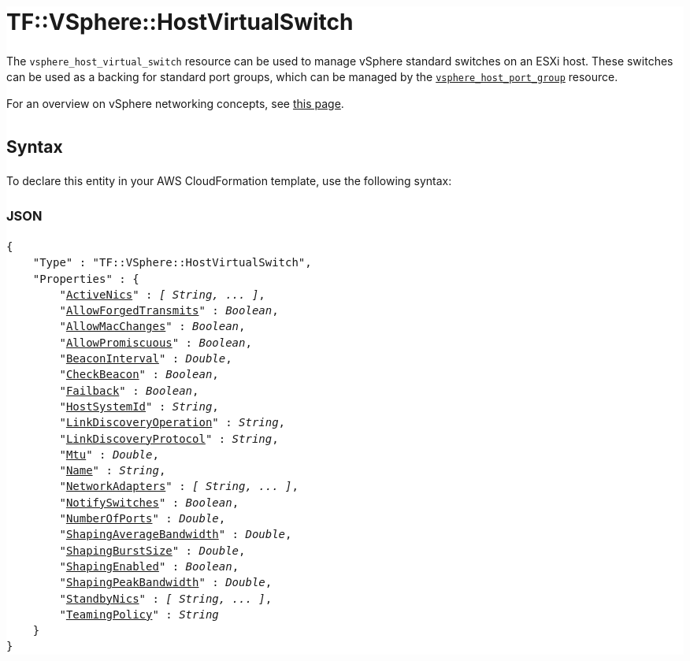 # TF::VSphere::HostVirtualSwitch

The `vsphere_host_virtual_switch` resource can be used to manage vSphere
standard switches on an ESXi host. These switches can be used as a backing for
standard port groups, which can be managed by the
[`vsphere_host_port_group`][host-port-group] resource.

For an overview on vSphere networking concepts, see [this
page][ref-vsphere-net-concepts].

[host-port-group]: /docs/providers/vsphere/r/host_port_group.html
[ref-vsphere-net-concepts]: https://docs.vmware.com/en/VMware-vSphere/6.5/com.vmware.vsphere.networking.doc/GUID-2B11DBB8-CB3C-4AFF-8885-EFEA0FC562F4.html

## Syntax

To declare this entity in your AWS CloudFormation template, use the following syntax:

### JSON

<pre>
{
    "Type" : "TF::VSphere::HostVirtualSwitch",
    "Properties" : {
        "<a href="#activenics" title="ActiveNics">ActiveNics</a>" : <i>[ String, ... ]</i>,
        "<a href="#allowforgedtransmits" title="AllowForgedTransmits">AllowForgedTransmits</a>" : <i>Boolean</i>,
        "<a href="#allowmacchanges" title="AllowMacChanges">AllowMacChanges</a>" : <i>Boolean</i>,
        "<a href="#allowpromiscuous" title="AllowPromiscuous">AllowPromiscuous</a>" : <i>Boolean</i>,
        "<a href="#beaconinterval" title="BeaconInterval">BeaconInterval</a>" : <i>Double</i>,
        "<a href="#checkbeacon" title="CheckBeacon">CheckBeacon</a>" : <i>Boolean</i>,
        "<a href="#failback" title="Failback">Failback</a>" : <i>Boolean</i>,
        "<a href="#hostsystemid" title="HostSystemId">HostSystemId</a>" : <i>String</i>,
        "<a href="#linkdiscoveryoperation" title="LinkDiscoveryOperation">LinkDiscoveryOperation</a>" : <i>String</i>,
        "<a href="#linkdiscoveryprotocol" title="LinkDiscoveryProtocol">LinkDiscoveryProtocol</a>" : <i>String</i>,
        "<a href="#mtu" title="Mtu">Mtu</a>" : <i>Double</i>,
        "<a href="#name" title="Name">Name</a>" : <i>String</i>,
        "<a href="#networkadapters" title="NetworkAdapters">NetworkAdapters</a>" : <i>[ String, ... ]</i>,
        "<a href="#notifyswitches" title="NotifySwitches">NotifySwitches</a>" : <i>Boolean</i>,
        "<a href="#numberofports" title="NumberOfPorts">NumberOfPorts</a>" : <i>Double</i>,
        "<a href="#shapingaveragebandwidth" title="ShapingAverageBandwidth">ShapingAverageBandwidth</a>" : <i>Double</i>,
        "<a href="#shapingburstsize" title="ShapingBurstSize">ShapingBurstSize</a>" : <i>Double</i>,
        "<a href="#shapingenabled" title="ShapingEnabled">ShapingEnabled</a>" : <i>Boolean</i>,
        "<a href="#shapingpeakbandwidth" title="ShapingPeakBandwidth">ShapingPeakBandwidth</a>" : <i>Double</i>,
        "<a href="#standbynics" title="StandbyNics">StandbyNics</a>" : <i>[ String, ... ]</i>,
        "<a href="#teamingpolicy" title="TeamingPolicy">TeamingPolicy</a>" : <i>String</i>
    }
}
</pre>

